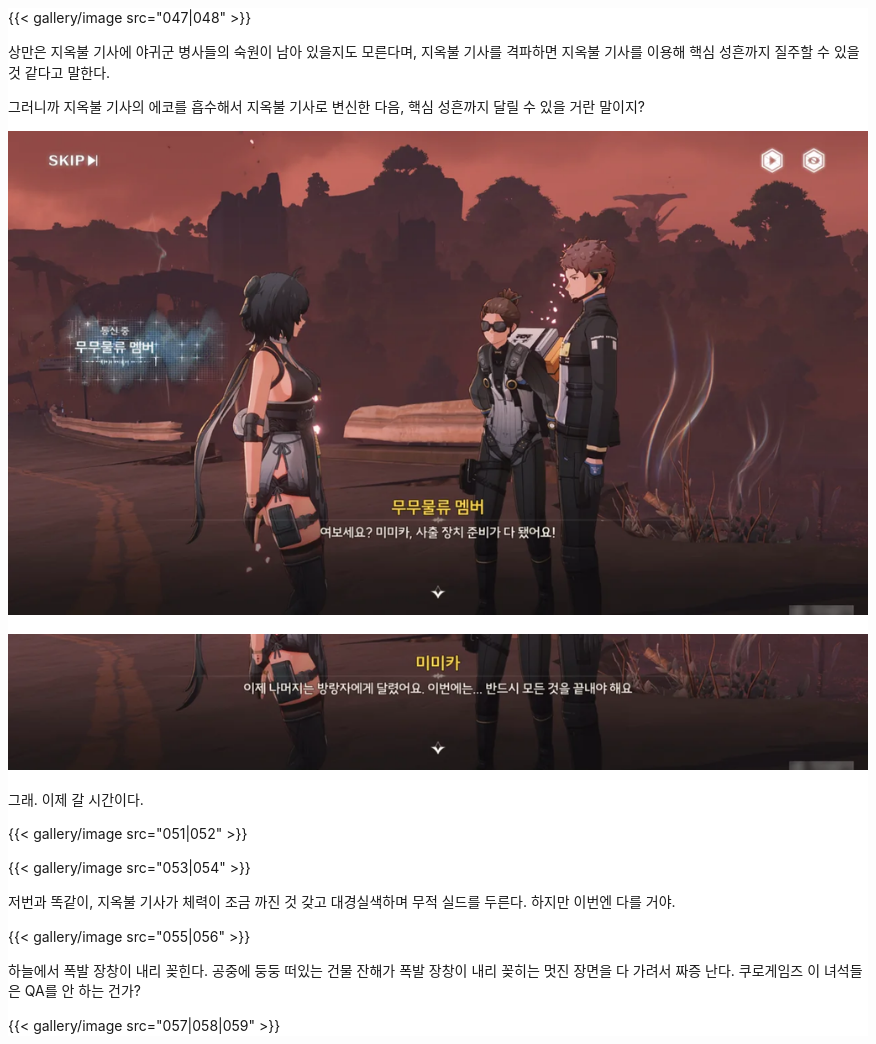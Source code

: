 {{< gallery/image src="047|048" >}}

상만은 지옥불 기사에 야귀군 병사들의 숙원이 남아 있을지도 모른다며, 지옥불 기사를 격파하면 지옥불 기사를 이용해 핵심 성흔까지 질주할 수 있을 것 같다고 말한다.

그러니까 지옥불 기사의 에코를 흡수해서 지옥불 기사로 변신한 다음, 핵심 성흔까지 달릴 수 있을 거란 말이지?

![](049.webp)

![](050.webp)

그래. 이제 갈 시간이다.

{{< gallery/image src="051|052" >}}

{{< gallery/image src="053|054" >}}

저번과 똑같이, 지옥불 기사가 체력이 조금 까진 것 갖고 대경실색하며 무적 실드를 두른다. 하지만 이번엔 다를 거야.

{{< gallery/image src="055|056" >}}

하늘에서 폭발 장창이 내리 꽂힌다. 공중에 둥둥 떠있는 건물 잔해가 폭발 장창이 내리 꽂히는 멋진 장면을 다 가려서 짜증 난다. 쿠로게임즈 이 녀석들은 QA를 안 하는 건가?

{{< gallery/image src="057|058|059" >}}
